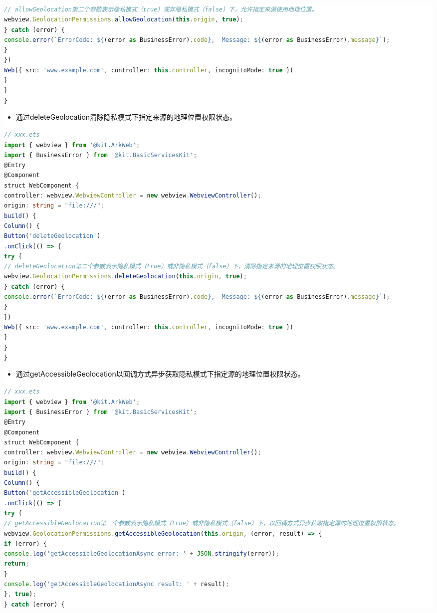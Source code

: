 ```typescript
// allowGeolocation第二个参数表示隐私模式（true）或非隐私模式（false）下，允许指定来源使用地理位置。
webview.GeolocationPermissions.allowGeolocation(this.origin, true);
} catch (error) {
console.error(`ErrorCode: ${(error as BusinessError).code},  Message: ${(error as BusinessError).message}`);
}
})
Web({ src: 'www.example.com', controller: this.controller, incognitoMode: true })
}
}
}
```
-  通过deleteGeolocation清除隐私模式下指定来源的地理位置权限状态。
```typescript
// xxx.ets
import { webview } from '@kit.ArkWeb';
import { BusinessError } from '@kit.BasicServicesKit';
@Entry
@Component
struct WebComponent {
controller: webview.WebviewController = new webview.WebviewController();
origin: string = "file:///";
build() {
Column() {
Button('deleteGeolocation')
.onClick(() => {
try {
// deleteGeolocation第二个参数表示隐私模式（true）或非隐私模式（false）下，清除指定来源的地理位置权限状态。
webview.GeolocationPermissions.deleteGeolocation(this.origin, true);
} catch (error) {
console.error(`ErrorCode: ${(error as BusinessError).code},  Message: ${(error as BusinessError).message}`);
}
})
Web({ src: 'www.example.com', controller: this.controller, incognitoMode: true })
}
}
}
```
-  通过getAccessibleGeolocation以回调方式异步获取隐私模式下指定源的地理位置权限状态。
```typescript
// xxx.ets
import { webview } from '@kit.ArkWeb';
import { BusinessError } from '@kit.BasicServicesKit';
@Entry
@Component
struct WebComponent {
controller: webview.WebviewController = new webview.WebviewController();
origin: string = "file:///";
build() {
Column() {
Button('getAccessibleGeolocation')
.onClick(() => {
try {
// getAccessibleGeolocation第三个参数表示隐私模式（true）或非隐私模式（false）下，以回调方式异步获取指定源的地理位置权限状态。
webview.GeolocationPermissions.getAccessibleGeolocation(this.origin, (error, result) => {
if (error) {
console.log('getAccessibleGeolocationAsync error: ' + JSON.stringify(error));
return;
}
console.log('getAccessibleGeolocationAsync result: ' + result);
}, true);
} catch (error) {
```